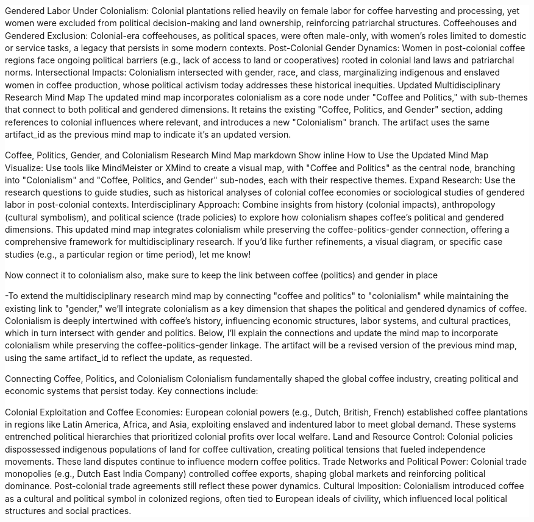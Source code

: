 Gendered Labor Under Colonialism: Colonial plantations relied heavily on female labor for coffee harvesting and processing, yet women were excluded from political decision-making and land ownership, reinforcing patriarchal structures.
Coffeehouses and Gendered Exclusion: Colonial-era coffeehouses, as political spaces, were often male-only, with women’s roles limited to domestic or service tasks, a legacy that persists in some modern contexts.
Post-Colonial Gender Dynamics: Women in post-colonial coffee regions face ongoing political barriers (e.g., lack of access to land or cooperatives) rooted in colonial land laws and patriarchal norms.
Intersectional Impacts: Colonialism intersected with gender, race, and class, marginalizing indigenous and enslaved women in coffee production, whose political activism today addresses these historical inequities.
Updated Multidisciplinary Research Mind Map
The updated mind map incorporates colonialism as a core node under "Coffee and Politics," with sub-themes that connect to both political and gendered dimensions. It retains the existing "Coffee, Politics, and Gender" section, adding references to colonial influences where relevant, and introduces a new "Colonialism" branch. The artifact uses the same artifact_id as the previous mind map to indicate it’s an updated version.

Coffee, Politics, Gender, and Colonialism Research Mind Map
markdown
Show inline
How to Use the Updated Mind Map
Visualize: Use tools like MindMeister or XMind to create a visual map, with "Coffee and Politics" as the central node, branching into "Colonialism" and "Coffee, Politics, and Gender" sub-nodes, each with their respective themes.
Expand Research: Use the research questions to guide studies, such as historical analyses of colonial coffee economies or sociological studies of gendered labor in post-colonial contexts.
Interdisciplinary Approach: Combine insights from history (colonial impacts), anthropology (cultural symbolism), and political science (trade policies) to explore how colonialism shapes coffee’s political and gendered dimensions.
This updated mind map integrates colonialism while preserving the coffee-politics-gender connection, offering a comprehensive framework for multidisciplinary research. If you’d like further refinements, a visual diagram, or specific case studies (e.g., a particular region or time period), let me know!


Now connect it to colonialism also, make sure to keep the link between coffee (politics) and gender in place

-To extend the multidisciplinary research mind map by connecting "coffee and politics" to "colonialism" while maintaining the existing link to "gender," we’ll integrate colonialism as a key dimension that shapes the political and gendered dynamics of coffee. Colonialism is deeply intertwined with coffee’s history, influencing economic structures, labor systems, and cultural practices, which in turn intersect with gender and politics. Below, I’ll explain the connections and update the mind map to incorporate colonialism while preserving the coffee-politics-gender linkage. The artifact will be a revised version of the previous mind map, using the same artifact_id to reflect the update, as requested.

Connecting Coffee, Politics, and Colonialism
Colonialism fundamentally shaped the global coffee industry, creating political and economic systems that persist today. Key connections include:

Colonial Exploitation and Coffee Economies: European colonial powers (e.g., Dutch, British, French) established coffee plantations in regions like Latin America, Africa, and Asia, exploiting enslaved and indentured labor to meet global demand. These systems entrenched political hierarchies that prioritized colonial profits over local welfare.
Land and Resource Control: Colonial policies dispossessed indigenous populations of land for coffee cultivation, creating political tensions that fueled independence movements. These land disputes continue to influence modern coffee politics.
Trade Networks and Political Power: Colonial trade monopolies (e.g., Dutch East India Company) controlled coffee exports, shaping global markets and reinforcing political dominance. Post-colonial trade agreements still reflect these power dynamics.
Cultural Imposition: Colonialism introduced coffee as a cultural and political symbol in colonized regions, often tied to European ideals of civility, which influenced local political structures and social practices.